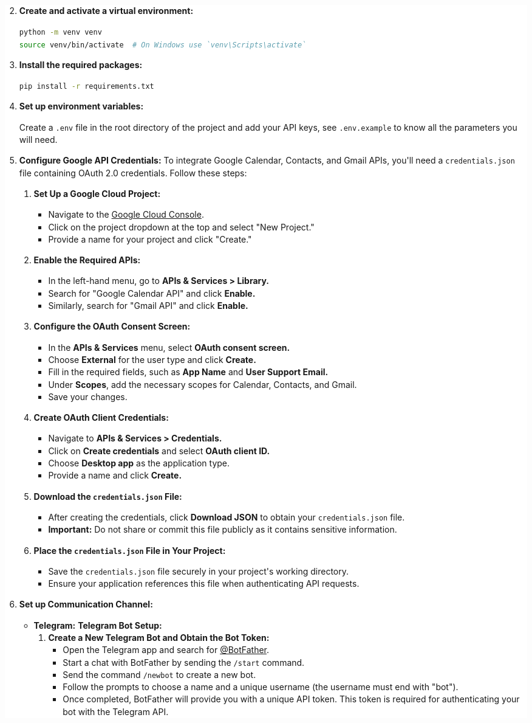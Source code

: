 2.  **Create and activate a virtual environment:**

    ```sh
    python -m venv venv
    source venv/bin/activate  # On Windows use `venv\Scripts\activate`
    ```

3.  **Install the required packages:**

    ```sh
    pip install -r requirements.txt
    ```

4.  **Set up environment variables:**

    Create a `.env` file in the root directory of the project and add your API keys, see `.env.example` to know all the parameters you will need.

5.  **Configure Google API Credentials:**
    To integrate Google Calendar, Contacts, and Gmail APIs, you'll need a `credentials.json` file containing OAuth 2.0 credentials. Follow these steps:
    
    1. **Set Up a Google Cloud Project:**
       - Navigate to the [Google Cloud Console](https://console.cloud.google.com/).
       - Click on the project dropdown at the top and select "New Project."
       - Provide a name for your project and click "Create."
    
    2. **Enable the Required APIs:**
       - In the left-hand menu, go to **APIs & Services > Library.**
       - Search for "Google Calendar API" and click **Enable.**
       - Similarly, search for "Gmail API" and click **Enable.**
    
    3. **Configure the OAuth Consent Screen:**
       - In the **APIs & Services** menu, select **OAuth consent screen.**
       - Choose **External** for the user type and click **Create.**
       - Fill in the required fields, such as **App Name** and **User Support Email.**
       - Under **Scopes**, add the necessary scopes for Calendar, Contacts, and Gmail.
       - Save your changes.
    
    4. **Create OAuth Client Credentials:**
       - Navigate to **APIs & Services > Credentials.**
       - Click on **Create credentials** and select **OAuth client ID.**
       - Choose **Desktop app** as the application type.
       - Provide a name and click **Create.**
    
    5. **Download the `credentials.json` File:**
       - After creating the credentials, click **Download JSON** to obtain your `credentials.json` file.
       - **Important:** Do not share or commit this file publicly as it contains sensitive information.
    
    6. **Place the `credentials.json` File in Your Project:**
       - Save the `credentials.json` file securely in your project's working directory.
       - Ensure your application references this file when authenticating API requests.

6.  **Set up Communication Channel:**

    -   **Telegram:**
        **Telegram Bot Setup:**
        1. **Create a New Telegram Bot and Obtain the Bot Token:**
           - Open the Telegram app and search for [@BotFather](https://t.me/BotFather).
           - Start a chat with BotFather by sending the `/start` command.
           - Send the command `/newbot` to create a new bot.
           - Follow the prompts to choose a name and a unique username (the username must end with "bot").
           - Once completed, BotFather will provide you with a unique API token. This token is required for authenticating your bot with the Telegram API.
